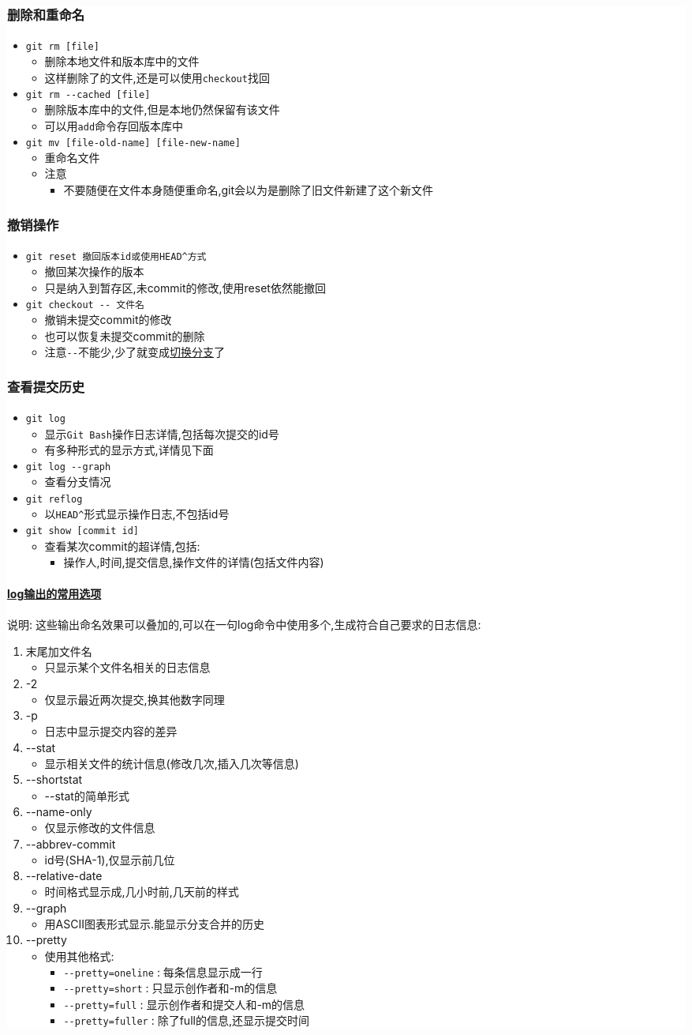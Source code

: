 ### 删除和重命名
- `git rm [file]`
    - 删除本地文件和版本库中的文件
    - 这样删除了的文件,还是可以使用`checkout`找回
- `git rm --cached [file]`
    - 删除版本库中的文件,但是本地仍然保留有该文件
    - 可以用`add`命令存回版本库中
- `git mv [file-old-name] [file-new-name]`
    - 重命名文件
    - 注意
        - 不要随便在文件本身随便重命名,git会以为是删除了旧文件新建了这个新文件

### 撤销操作
- `git reset 撤回版本id或使用HEAD^方式`
    - 撤回某次操作的版本
    - 只是纳入到暂存区,未commit的修改,使用reset依然能撤回
- `git checkout -- 文件名`
    - 撤销未提交commit的修改
    - 也可以恢复未提交commit的删除
    - 注意`--`不能少,少了就变成[切换分支](#change_branch)了

### 查看提交历史
- `git log`
    - 显示`Git Bash`操作日志详情,包括每次提交的id号
    - 有多种形式的显示方式,详情见<span id="log">下面</span>
- `git log --graph`
    - 查看分支情况
- `git reflog`
    - 以`HEAD^`形式显示操作日志,不包括id号 
- `git show [commit id]`
    - 查看某次commit的超详情,包括:
        - 操作人,时间,提交信息,操作文件的详情(包括文件内容) 

#### [log输出的常用选项](#log)
说明: 这些输出命名效果可以叠加的,可以在一句log命令中使用多个,生成符合自己要求的日志信息: 
1. 末尾加文件名
    - 只显示某个文件名相关的日志信息
2. -2
    - 仅显示最近两次提交,换其他数字同理
3. -p
    - 日志中显示提交内容的差异
4. --stat
    - 显示相关文件的统计信息(修改几次,插入几次等信息)
5. --shortstat
    - --stat的简单形式
6. --name-only
    - 仅显示修改的文件信息
7. --abbrev-commit
    - id号(SHA-1),仅显示前几位
8. --relative-date
    - 时间格式显示成,几小时前,几天前的样式
9. --graph
    - 用ASCII图表形式显示.能显示分支合并的历史
10. --pretty
    - 使用其他格式:
        - `--pretty=oneline` : 每条信息显示成一行
        - `--pretty=short` : 只显示创作者和-m的信息
        - `--pretty=full` : 显示创作者和提交人和-m的信息
        - `--pretty=fuller` : 除了full的信息,还显示提交时间 


[1]:  http://www.ituring.com.cn/book/1581 "图灵出版社 <GitHub入门与实践>"
[2]: http://storage.live.com/items/AEE68C12565C1619!199203:/github_portal.png?authkey=AJoh90nl3u6Wj4U
[3]: http://storage.live.com/items/AEE68C12565C1619!199201:/octocat.png?authkey=AJoh90nl3u6Wj4U
[4]: http://storage.live.com/items/AEE68C12565C1619!199205:/Git_Bash.png?authkey=AJoh90nl3u6Wj4U
[5]: http://storage.live.com/items/AEE68C12565C1619!201522:/git_diff.png?authkey=AJoh90nl3u6Wj4U
[6]: http://storage.live.com/items/AEE68C12565C1619!201523:/git_status.png?authkey=AJoh90nl3u6Wj4U
[7]: http://storage.live.com/items/AEE68C12565C1619!201525:/github7.png?authkey=AJoh90nl3u6Wj4U
[8]: http://storage.live.com/items/AEE68C12565C1619!201526:/github_GitGui8.png?authkey=AJoh90nl3u6Wj4U
[9]: http://storage.live.com/items/AEE68C12565C1619!201527:/git_log9.png?authkey=AJoh90nl3u6Wj4U
[10]: https://liaoxuefeng.com/wiki/0013739516305929606dd18361248578c67b8067c8c017b000 
[11]: http://storage.live.com/items/AEE68C12565C1619!201528:/git_reset2.png?authkey=AJoh90nl3u6Wj4U
[12]: http://storage.live.com/items/AEE68C12565C1619!201529:/git_delete12.png?authkey=AJoh90nl3u6Wj4U
[13]: http://storage.live.com/items/AEE68C12565C1619!201530:/git_SSH_Key13.png?authkey=AJoh90nl3u6Wj4U
[14]: http://storage.live.com/items/AEE68C12565C1619!201531:/git_new_repo14.png?authkey=AJoh90nl3u6Wj4U
[15]: http://storage.live.com/items/AEE68C12565C1619!201532:/git_new_repo15.png?authkey=AJoh90nl3u6Wj4U
[16]: http://storage.live.com/items/AEE68C12565C1619!201533:/git_push16.png?authkey=AJoh90nl3u6Wj4U
[17]: http://storage.live.com/items/AEE68C12565C1619!201534:/github_push17.png?authkey=AJoh90nl3u6Wj4U
[18]: http://storage.live.com/items/AEE68C12565C1619!201535:/git_clone18.jpg?authkey=AJoh90nl3u6Wj4U
[19]: http://storage.live.com/items/AEE68C12565C1619!201536:/git_clone19.png?authkey=AJoh90nl3u6Wj4U
[20]: http://storage.live.com/items/AEE68C12565C1619!201537:/git_branch20.png?authkey=AJoh90nl3u6Wj4U
[20]: http://storage.live.com/items/AEE68C12565C1619!201539:/git_master22.png?authkey=AJoh90nl3u6Wj4U
[21]: http://storage.live.com/items/AEE68C12565C1619!201538:/git_merge21.png?authkey=AJoh90nl3u6Wj4U
[22]: http://storage.live.com/items/AEE68C12565C1619!201539:/git_master22.png?authkey=AJoh90nl3u6Wj4U
[23]: http://storage.live.com/items/AEE68C12565C1619!201540:/git_master23.png?authkey=AJoh90nl3u6Wj4U
[24]: http://storage.live.com/items/AEE68C12565C1619!201542:/git_merge_config24.png?authkey=AJoh90nl3u6Wj4U
[25]: http://storage.live.com/items/AEE68C12565C1619!201543:/git_merge_config_vscode25.png?authkey=AJoh90nl3u6Wj4U
[26]: http://storage.live.com/items/AEE68C12565C1619!201544:/git_log_graph26.png?authkey=AJoh90nl3u6Wj4U
[27]: http://storage.live.com/items/AEE68C12565C1619!203845:/git_merge_no-ff27.png?authkey=AJoh90nl3u6Wj4U
[28]: http://storage.live.com/items/AEE68C12565C1619!203846:/git_log_no-ff28.png?authkey=AJoh90nl3u6Wj4U
[29]: http://storage.live.com/items/AEE68C12565C1619!203847:/git_stash29.png?authkey=AJoh90nl3u6Wj4U
[30]: http://storage.live.com/items/AEE68C12565C1619!203848:/git_stash_pop30.png?authkey=AJoh90nl3u6Wj4U
[31]: http://storage.live.com/items/AEE68C12565C1619!206351:/git_tag_remote_add.png?authkey=AJoh90nl3u6Wj4U
[32]: http://storage.live.com/items/AEE68C12565C1619!206352:/git_tag_remote_delete.png?authkey=AJoh90nl3u6Wj4U
[33]: http://storage.live.com/items/AEE68C12565C1619!206354:/git_lg.png?authkey=AJoh90nl3u6Wj4U
[34]: http://storage.live.com/items/AEE68C12565C1619!199202:/Album_Cover_清风二式_西皮士.jpg?authkey=AJoh90nl3u6Wj4U
[50]: https://git-scm.com/book/zh/v2 "Por Git 官方教程"